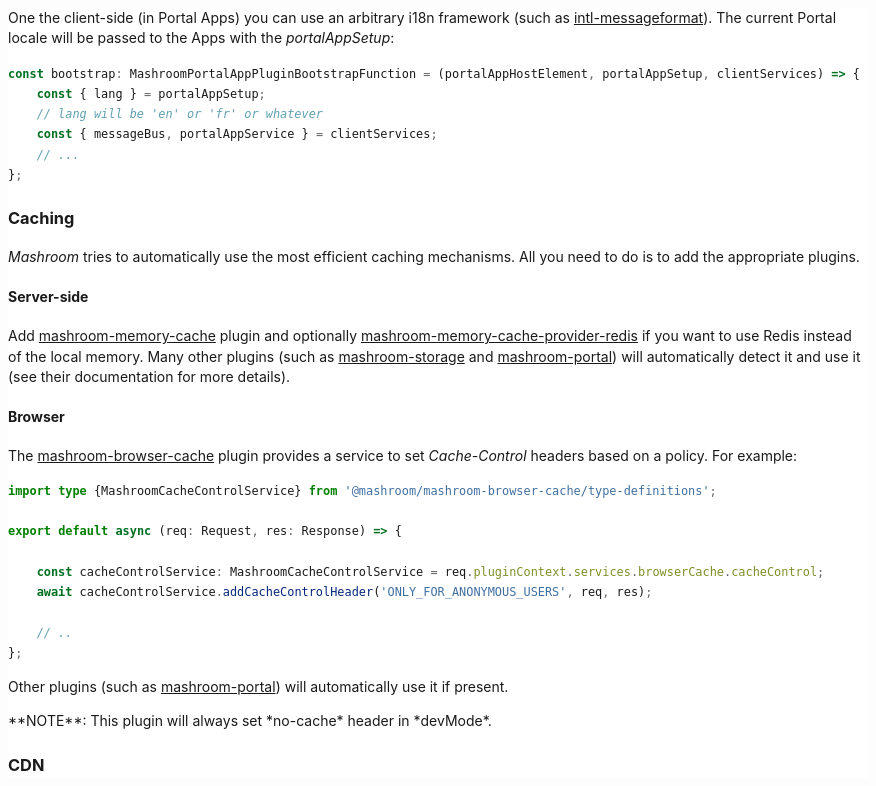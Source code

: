 One the client-side (in Portal Apps) you can use an arbitrary i18n framework (such as [intl-messageformat](https://formatjs.io/docs/intl-messageformat/)).
The current Portal locale will be passed to the Apps with the *portalAppSetup*:

```ts
const bootstrap: MashroomPortalAppPluginBootstrapFunction = (portalAppHostElement, portalAppSetup, clientServices) => {
    const { lang } = portalAppSetup;
    // lang will be 'en' or 'fr' or whatever
    const { messageBus, portalAppService } = clientServices;
    // ...
};
```

### Caching

*Mashroom* tries to automatically use the most efficient caching mechanisms. All you need to do is to add the appropriate plugins.

#### Server-side

Add <a href="#mashroommemorycache">mashroom-memory-cache</a> plugin and optionally <a href="#mashroommemorycacheredisprovider">mashroom-memory-cache-provider-redis</a> if you want to use Redis instead of the local memory.
Many other plugins (such as <a href="#mashroomstorage">mashroom-storage</a> and <a href="#mashroomportal">mashroom-portal</a>) will automatically detect it and use it (see their documentation for more details).

#### Browser

The <a href="#mashroombrowsercache">mashroom-browser-cache</a> plugin provides a service to set *Cache-Control* headers based on a policy. For example:

```ts
import type {MashroomCacheControlService} from '@mashroom/mashroom-browser-cache/type-definitions';

export default async (req: Request, res: Response) => {

    const cacheControlService: MashroomCacheControlService = req.pluginContext.services.browserCache.cacheControl;
    await cacheControlService.addCacheControlHeader('ONLY_FOR_ANONYMOUS_USERS', req, res);

    // ..
};
```

Other plugins (such as <a href="#mashroomportal">mashroom-portal</a>) will automatically use it if present.

<span class="panel-info">
**NOTE**: This plugin will always set *no-cache* header in *devMode*.
</span>

### CDN
